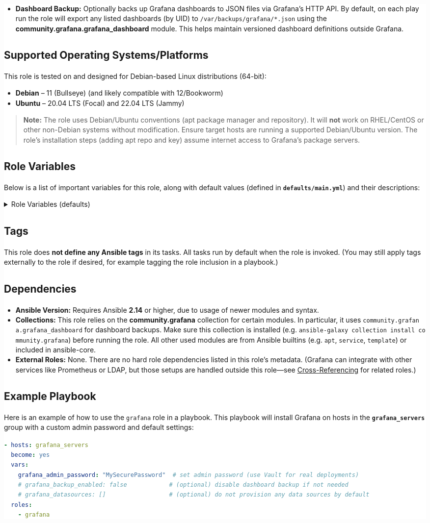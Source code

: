 * **Dashboard Backup:** Optionally backs up Grafana dashboards to JSON files via Grafana’s HTTP API. By default, on each play run the role will export any listed dashboards (by UID) to `/var/backups/grafana/*.json` using the **community.grafana.grafana_dashboard** module. This helps maintain versioned dashboard definitions outside Grafana.

## Supported Operating Systems/Platforms

This role is tested on and designed for Debian-based Linux distributions (64-bit):

* **Debian** – 11 (Bullseye) (and likely compatible with 12/Bookworm)
* **Ubuntu** – 20.04 LTS (Focal) and 22.04 LTS (Jammy)

> **Note:** The role uses Debian/Ubuntu conventions (apt package manager and repository). It will **not** work on RHEL/CentOS or other non-Debian systems without modification. Ensure target hosts are running a supported Debian/Ubuntu version. The role’s installation steps (adding apt repo and key) assume internet access to Grafana’s package servers.

## Role Variables

Below is a list of important variables for this role, along with default values (defined in **`defaults/main.yml`**) and their descriptions:



<details><summary>Role Variables (defaults)</summary></details>



## Tags

This role does **not define any Ansible tags** in its tasks. All tasks run by default when the role is invoked. (You may still apply tags externally to the role if desired, for example tagging the role inclusion in a playbook.)

## Dependencies

* **Ansible Version:** Requires Ansible **2.14** or higher, due to usage of newer modules and syntax.
* **Collections:** This role relies on the **community.grafana** collection for certain modules. In particular, it uses `community.grafana.grafana_dashboard` for dashboard backups. Make sure this collection is installed (e.g. `ansible-galaxy collection install community.grafana`) before running the role. All other used modules are from Ansible builtins (e.g. `apt`, `service`, `template`) or included in ansible-core.
* **External Roles:** None. There are no hard role dependencies listed in this role’s metadata. (Grafana can integrate with other services like Prometheus or LDAP, but those setups are handled outside this role—see [Cross-Referencing](#cross-referencing) for related roles.)

## Example Playbook

Here is an example of how to use the `grafana` role in a playbook. This playbook will install Grafana on hosts in the **`grafana_servers`** group with a custom admin password and default settings:

```yaml
- hosts: grafana_servers
  become: yes
  vars:
    grafana_admin_password: "MySecurePassword"  # set admin password (use Vault for real deployments)
    # grafana_backup_enabled: false            # (optional) disable dashboard backup if not needed
    # grafana_datasources: []                  # (optional) do not provision any data sources by default
  roles:
    - grafana
```
